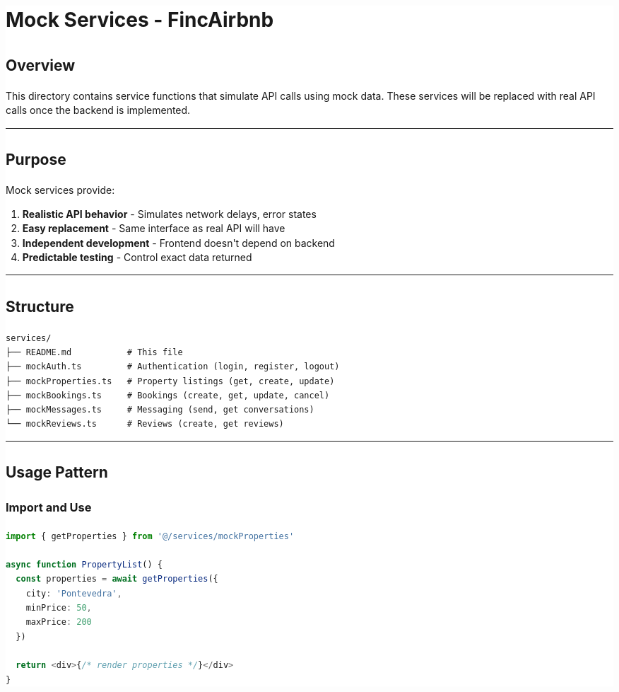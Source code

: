 # Mock Services - FincAirbnb

## Overview

This directory contains service functions that simulate API calls using mock data. These services will be replaced with real API calls once the backend is implemented.

---

## Purpose

Mock services provide:
1. **Realistic API behavior** - Simulates network delays, error states
2. **Easy replacement** - Same interface as real API will have
3. **Independent development** - Frontend doesn't depend on backend
4. **Predictable testing** - Control exact data returned

---

## Structure

```
services/
├── README.md           # This file
├── mockAuth.ts         # Authentication (login, register, logout)
├── mockProperties.ts   # Property listings (get, create, update)
├── mockBookings.ts     # Bookings (create, get, update, cancel)
├── mockMessages.ts     # Messaging (send, get conversations)
└── mockReviews.ts      # Reviews (create, get reviews)
```

---

## Usage Pattern

### Import and Use

```typescript
import { getProperties } from '@/services/mockProperties'

async function PropertyList() {
  const properties = await getProperties({
    city: 'Pontevedra',
    minPrice: 50,
    maxPrice: 200
  })
  
  return <div>{/* render properties */}</div>
}
```
